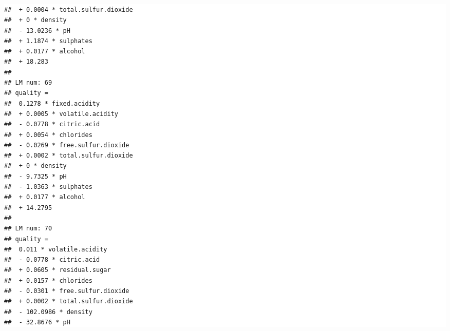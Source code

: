     ##  + 0.0004 * total.sulfur.dioxide 
    ##  + 0 * density 
    ##  - 13.0236 * pH 
    ##  + 1.1874 * sulphates 
    ##  + 0.0177 * alcohol 
    ##  + 18.283
    ## 
    ## LM num: 69
    ## quality = 
    ##  0.1278 * fixed.acidity 
    ##  + 0.0005 * volatile.acidity 
    ##  - 0.0778 * citric.acid 
    ##  + 0.0054 * chlorides 
    ##  - 0.0269 * free.sulfur.dioxide 
    ##  + 0.0002 * total.sulfur.dioxide 
    ##  + 0 * density 
    ##  - 9.7325 * pH 
    ##  - 1.0363 * sulphates 
    ##  + 0.0177 * alcohol 
    ##  + 14.2795
    ## 
    ## LM num: 70
    ## quality = 
    ##  0.011 * volatile.acidity 
    ##  - 0.0778 * citric.acid 
    ##  + 0.0605 * residual.sugar 
    ##  + 0.0157 * chlorides 
    ##  - 0.0301 * free.sulfur.dioxide 
    ##  + 0.0002 * total.sulfur.dioxide 
    ##  - 102.0986 * density 
    ##  - 32.8676 * pH 
